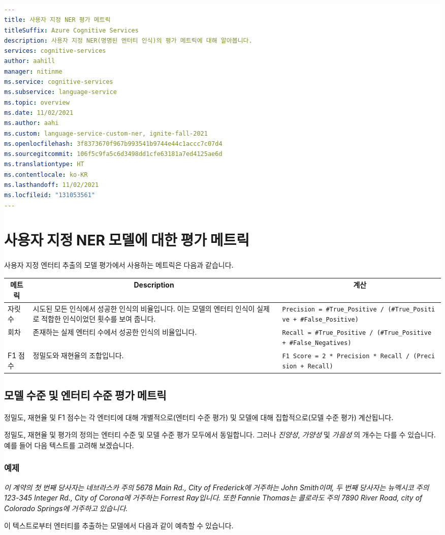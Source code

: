 ```yaml
---
title: 사용자 지정 NER 평가 메트릭
titleSuffix: Azure Cognitive Services
description: 사용자 지정 NER(명명된 엔터티 인식)의 평가 메트릭에 대해 알아봅니다.
services: cognitive-services
author: aahill
manager: nitinme
ms.service: cognitive-services
ms.subservice: language-service
ms.topic: overview
ms.date: 11/02/2021
ms.author: aahi
ms.custom: language-service-custom-ner, ignite-fall-2021
ms.openlocfilehash: 3f8373670f967b993541b9744e44c1accc7c07d4
ms.sourcegitcommit: 106f5c9fa5c6d3498dd1cfe63181a7ed4125ae6d
ms.translationtype: HT
ms.contentlocale: ko-KR
ms.lasthandoff: 11/02/2021
ms.locfileid: "131053561"
---
```

# <a name="evaluation-metrics-for-custom-ner-models"></a>사용자 지정 NER 모델에 대한 평가 메트릭

사용자 지정 엔터티 추출의 모델 평가에서 사용하는 메트릭은 다음과 같습니다.


|메트릭 |Description  |계산  |
|---------|---------|---------|
|자릿수     |  시도된 모든 인식에서 성공한 인식의 비율입니다. 이는 모델의 엔터티 인식이 실제로 적합한 인식이었던 횟수를 보여 줍니다.       | `Precision = #True_Positive / (#True_Positive + #False_Positive)`        |
|회차     | 존재하는 실제 엔터티 수에서 성공한 인식의 비율입니다.        | `Recall = #True_Positive / (#True_Positive + #False_Negatives)`        |
|F1 점수    |  정밀도와 재현율의 조합입니다.       |  `F1 Score = 2 * Precision * Recall / (Precision + Recall)`       |

## <a name="model-level-and-entity-level-evaluation-metrics"></a>모델 수준 및 엔터티 수준 평가 메트릭

정밀도, 재현율 및 F1 점수는 각 엔터티에 대해 개별적으로(엔터티 수준 평가) 및 모델에 대해 집합적으로(모델 수준 평가) 계산됩니다.

정밀도, 재현율 및 평가의 정의는 엔터티 수준 및 모델 수준 평가 모두에서 동일합니다. 그러나 *진양성*, *가양성* 및 *가음성* 의 개수는 다를 수 있습니다. 예를 들어 다음 텍스트를 고려해 보겠습니다.

### <a name="example"></a>예제

*이 계약의 첫 번째 당사자는 네브라스카 주의 5678 Main Rd., City of Frederick에 거주하는 John Smith이며, 두 번째 당사자는 뉴멕시코 주의 123-345 Integer Rd., City of Corona에 거주하는 Forrest Ray입니다. 또한 Fannie Thomas는 콜로라도 주의 7890 River Road, city of Colorado Springs에 거주하고 있습니다.*

이 텍스트로부터 엔터티를 추출하는 모델에서 다음과 같이 예측할 수 있습니다.
